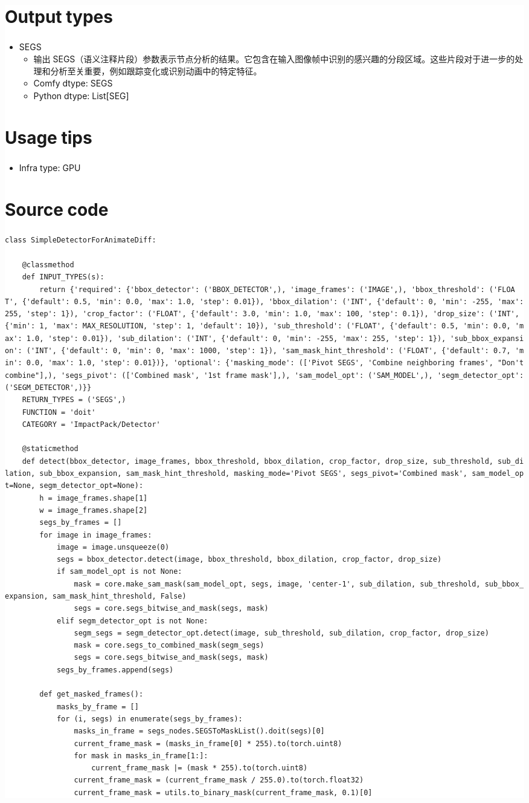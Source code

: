 # Output types
- SEGS
    - 输出 SEGS（语义注释片段）参数表示节点分析的结果。它包含在输入图像帧中识别的感兴趣的分段区域。这些片段对于进一步的处理和分析至关重要，例如跟踪变化或识别动画中的特定特征。
    - Comfy dtype: SEGS
    - Python dtype: List[SEG]

# Usage tips
- Infra type: GPU

# Source code
```
class SimpleDetectorForAnimateDiff:

    @classmethod
    def INPUT_TYPES(s):
        return {'required': {'bbox_detector': ('BBOX_DETECTOR',), 'image_frames': ('IMAGE',), 'bbox_threshold': ('FLOAT', {'default': 0.5, 'min': 0.0, 'max': 1.0, 'step': 0.01}), 'bbox_dilation': ('INT', {'default': 0, 'min': -255, 'max': 255, 'step': 1}), 'crop_factor': ('FLOAT', {'default': 3.0, 'min': 1.0, 'max': 100, 'step': 0.1}), 'drop_size': ('INT', {'min': 1, 'max': MAX_RESOLUTION, 'step': 1, 'default': 10}), 'sub_threshold': ('FLOAT', {'default': 0.5, 'min': 0.0, 'max': 1.0, 'step': 0.01}), 'sub_dilation': ('INT', {'default': 0, 'min': -255, 'max': 255, 'step': 1}), 'sub_bbox_expansion': ('INT', {'default': 0, 'min': 0, 'max': 1000, 'step': 1}), 'sam_mask_hint_threshold': ('FLOAT', {'default': 0.7, 'min': 0.0, 'max': 1.0, 'step': 0.01})}, 'optional': {'masking_mode': (['Pivot SEGS', 'Combine neighboring frames', "Don't combine"],), 'segs_pivot': (['Combined mask', '1st frame mask'],), 'sam_model_opt': ('SAM_MODEL',), 'segm_detector_opt': ('SEGM_DETECTOR',)}}
    RETURN_TYPES = ('SEGS',)
    FUNCTION = 'doit'
    CATEGORY = 'ImpactPack/Detector'

    @staticmethod
    def detect(bbox_detector, image_frames, bbox_threshold, bbox_dilation, crop_factor, drop_size, sub_threshold, sub_dilation, sub_bbox_expansion, sam_mask_hint_threshold, masking_mode='Pivot SEGS', segs_pivot='Combined mask', sam_model_opt=None, segm_detector_opt=None):
        h = image_frames.shape[1]
        w = image_frames.shape[2]
        segs_by_frames = []
        for image in image_frames:
            image = image.unsqueeze(0)
            segs = bbox_detector.detect(image, bbox_threshold, bbox_dilation, crop_factor, drop_size)
            if sam_model_opt is not None:
                mask = core.make_sam_mask(sam_model_opt, segs, image, 'center-1', sub_dilation, sub_threshold, sub_bbox_expansion, sam_mask_hint_threshold, False)
                segs = core.segs_bitwise_and_mask(segs, mask)
            elif segm_detector_opt is not None:
                segm_segs = segm_detector_opt.detect(image, sub_threshold, sub_dilation, crop_factor, drop_size)
                mask = core.segs_to_combined_mask(segm_segs)
                segs = core.segs_bitwise_and_mask(segs, mask)
            segs_by_frames.append(segs)

        def get_masked_frames():
            masks_by_frame = []
            for (i, segs) in enumerate(segs_by_frames):
                masks_in_frame = segs_nodes.SEGSToMaskList().doit(segs)[0]
                current_frame_mask = (masks_in_frame[0] * 255).to(torch.uint8)
                for mask in masks_in_frame[1:]:
                    current_frame_mask |= (mask * 255).to(torch.uint8)
                current_frame_mask = (current_frame_mask / 255.0).to(torch.float32)
                current_frame_mask = utils.to_binary_mask(current_frame_mask, 0.1)[0]
```